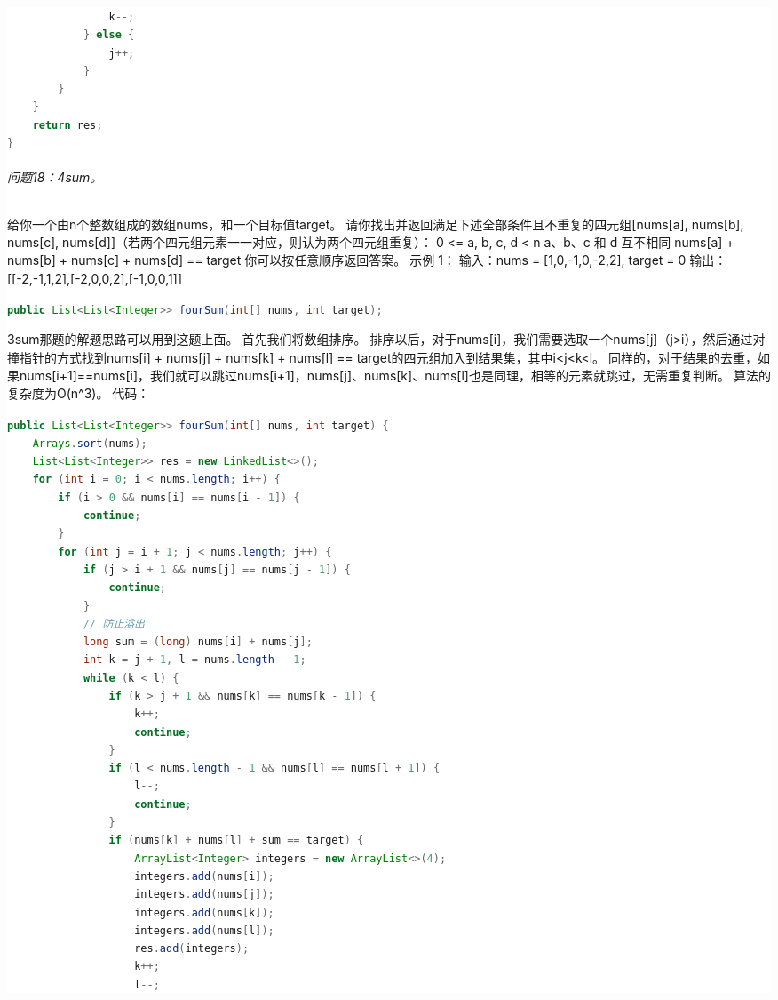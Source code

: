 ```java
                k--;
            } else {
                j++;
            }
        }
    }
    return res;
}
```

###### 问题18：4sum。

给你一个由n个整数组成的数组nums，和一个目标值target。
请你找出并返回满足下述全部条件且不重复的四元组[nums[a], nums[b], nums[c], nums[d]]（若两个四元组元素一一对应，则认为两个四元组重复）：
0 <= a, b, c, d < n
a、b、c 和 d 互不相同
nums[a] + nums[b] + nums[c] + nums[d] == target
你可以按任意顺序返回答案。
示例 1：
输入：nums = [1,0,-1,0,-2,2], target = 0
输出：[[-2,-1,1,2],[-2,0,0,2],[-1,0,0,1]]
```java
public List<List<Integer>> fourSum(int[] nums, int target);
```

3sum那题的解题思路可以用到这题上面。
首先我们将数组排序。
排序以后，对于nums[i]，我们需要选取一个nums[j]（j>i），然后通过对撞指针的方式找到nums[i] + nums[j] + nums[k] + nums[l] == target的四元组加入到结果集，其中i<j<k<l。
同样的，对于结果的去重，如果nums[i+1]==nums[i]，我们就可以跳过nums[i+1]，nums[j]、nums[k]、nums[l]也是同理，相等的元素就跳过，无需重复判断。
算法的复杂度为O(n^3)。
代码：
```java
public List<List<Integer>> fourSum(int[] nums, int target) {
    Arrays.sort(nums);
    List<List<Integer>> res = new LinkedList<>();
    for (int i = 0; i < nums.length; i++) {
        if (i > 0 && nums[i] == nums[i - 1]) {
            continue;
        }
        for (int j = i + 1; j < nums.length; j++) {
            if (j > i + 1 && nums[j] == nums[j - 1]) {
                continue;
            }
            // 防止溢出
            long sum = (long) nums[i] + nums[j];
            int k = j + 1, l = nums.length - 1;
            while (k < l) {
                if (k > j + 1 && nums[k] == nums[k - 1]) {
                    k++;
                    continue;
                }
                if (l < nums.length - 1 && nums[l] == nums[l + 1]) {
                    l--;
                    continue;
                }
                if (nums[k] + nums[l] + sum == target) {
                    ArrayList<Integer> integers = new ArrayList<>(4);
                    integers.add(nums[i]);
                    integers.add(nums[j]);
                    integers.add(nums[k]);
                    integers.add(nums[l]);
                    res.add(integers);
                    k++;
                    l--;
```